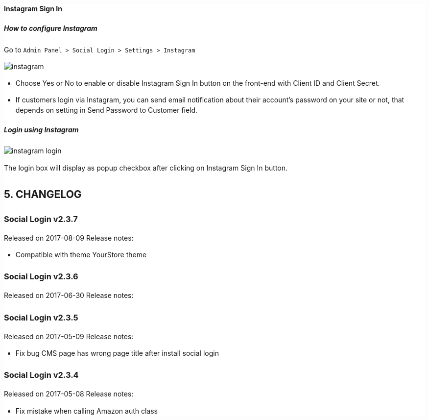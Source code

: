 #### Instagram Sign In


##### How to configure Instagram


Go to `Admin Panel > Social Login > Settings > Instagram`

![instagram](http://i.imgur.com/Pahpc6R.png)

* Choose Yes or No to enable or disable Instagram Sign In button on the front-end with Client ID and Client Secret.

* If customers login via Instagram, you can send email notification about their account’s password on your site or not, that depends on setting in Send Password to Customer field.

##### Login using Instagram

![instagram login](https://i.imgur.com/ha2CxQ0.png)

The login box will display as popup checkbox after clicking on Instagram Sign In button.




## 5. CHANGELOG 

### Social Login v2.3.7
Released on  2017-08-09
Release notes: 

+ Compatible with theme YourStore theme



### Social Login v2.3.6
Released on  2017-06-30
Release notes: 





### Social Login v2.3.5
Released on  2017-05-09
Release notes: 

- Fix bug CMS page has wrong page title after install social login



### Social Login v2.3.4
Released on  2017-05-08
Release notes: 

- Fix mistake when calling Amazon auth class


